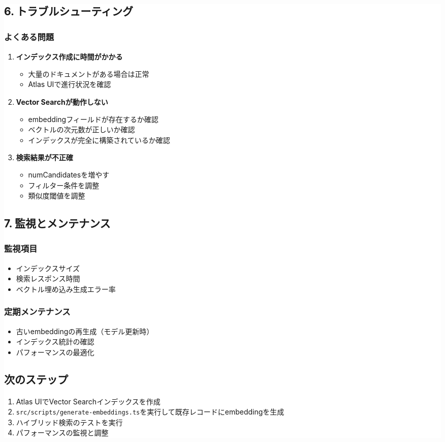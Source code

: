 ## 6. トラブルシューティング

### よくある問題
1. **インデックス作成に時間がかかる**
   - 大量のドキュメントがある場合は正常
   - Atlas UIで進行状況を確認

2. **Vector Searchが動作しない**
   - embeddingフィールドが存在するか確認
   - ベクトルの次元数が正しいか確認
   - インデックスが完全に構築されているか確認

3. **検索結果が不正確**
   - numCandidatesを増やす
   - フィルター条件を調整
   - 類似度閾値を調整

## 7. 監視とメンテナンス

### 監視項目
- インデックスサイズ
- 検索レスポンス時間
- ベクトル埋め込み生成エラー率

### 定期メンテナンス
- 古いembeddingの再生成（モデル更新時）
- インデックス統計の確認
- パフォーマンスの最適化

## 次のステップ
1. Atlas UIでVector Searchインデックスを作成
2. `src/scripts/generate-embeddings.ts`を実行して既存レコードにembeddingを生成
3. ハイブリッド検索のテストを実行
4. パフォーマンスの監視と調整